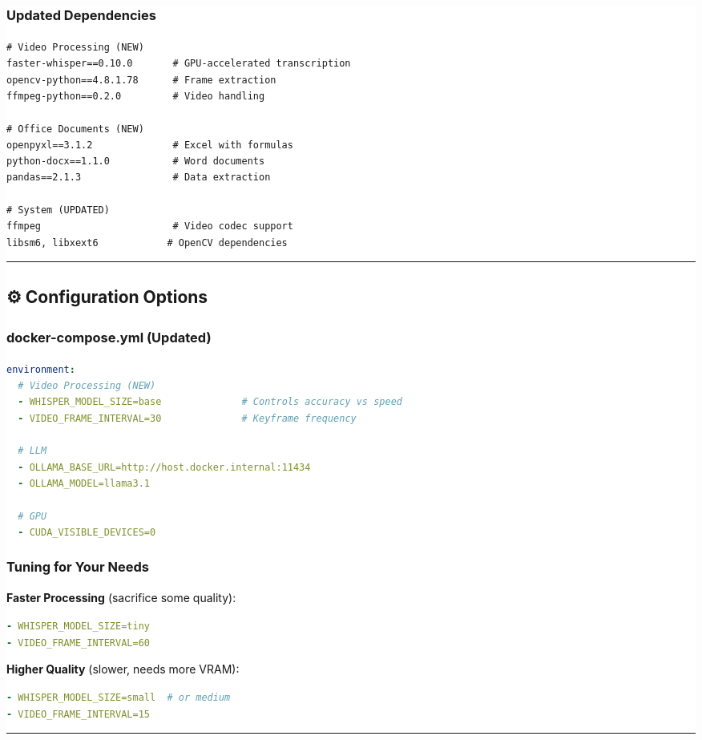 ### Updated Dependencies
```
# Video Processing (NEW)
faster-whisper==0.10.0       # GPU-accelerated transcription
opencv-python==4.8.1.78      # Frame extraction
ffmpeg-python==0.2.0         # Video handling

# Office Documents (NEW)
openpyxl==3.1.2              # Excel with formulas
python-docx==1.1.0           # Word documents
pandas==2.1.3                # Data extraction

# System (UPDATED)
ffmpeg                       # Video codec support
libsm6, libxext6            # OpenCV dependencies
```

---

## ⚙️ Configuration Options

### docker-compose.yml (Updated)

```yaml
environment:
  # Video Processing (NEW)
  - WHISPER_MODEL_SIZE=base              # Controls accuracy vs speed
  - VIDEO_FRAME_INTERVAL=30              # Keyframe frequency
  
  # LLM
  - OLLAMA_BASE_URL=http://host.docker.internal:11434
  - OLLAMA_MODEL=llama3.1
  
  # GPU
  - CUDA_VISIBLE_DEVICES=0
```

### Tuning for Your Needs

**Faster Processing** (sacrifice some quality):
```yaml
- WHISPER_MODEL_SIZE=tiny
- VIDEO_FRAME_INTERVAL=60
```

**Higher Quality** (slower, needs more VRAM):
```yaml
- WHISPER_MODEL_SIZE=small  # or medium
- VIDEO_FRAME_INTERVAL=15
```

---
